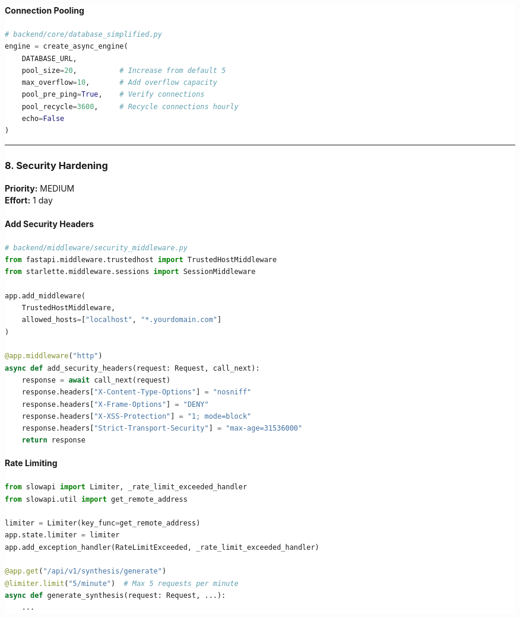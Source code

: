 #### Connection Pooling
```python
# backend/core/database_simplified.py
engine = create_async_engine(
    DATABASE_URL,
    pool_size=20,          # Increase from default 5
    max_overflow=10,       # Add overflow capacity
    pool_pre_ping=True,    # Verify connections
    pool_recycle=3600,     # Recycle connections hourly
    echo=False
)
```

---

### 8. Security Hardening
**Priority:** MEDIUM  
**Effort:** 1 day

#### Add Security Headers
```python
# backend/middleware/security_middleware.py
from fastapi.middleware.trustedhost import TrustedHostMiddleware
from starlette.middleware.sessions import SessionMiddleware

app.add_middleware(
    TrustedHostMiddleware,
    allowed_hosts=["localhost", "*.yourdomain.com"]
)

@app.middleware("http")
async def add_security_headers(request: Request, call_next):
    response = await call_next(request)
    response.headers["X-Content-Type-Options"] = "nosniff"
    response.headers["X-Frame-Options"] = "DENY"
    response.headers["X-XSS-Protection"] = "1; mode=block"
    response.headers["Strict-Transport-Security"] = "max-age=31536000"
    return response
```

#### Rate Limiting
```python
from slowapi import Limiter, _rate_limit_exceeded_handler
from slowapi.util import get_remote_address

limiter = Limiter(key_func=get_remote_address)
app.state.limiter = limiter
app.add_exception_handler(RateLimitExceeded, _rate_limit_exceeded_handler)

@app.get("/api/v1/synthesis/generate")
@limiter.limit("5/minute")  # Max 5 requests per minute
async def generate_synthesis(request: Request, ...):
    ...
```
